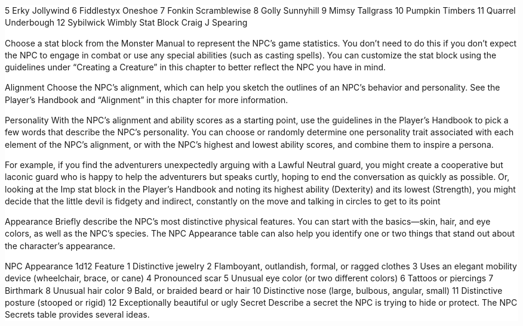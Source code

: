 5	Erky	Jollywind
6	Fiddlestyx	Oneshoe
7	Fonkin	Scramblewise
8	Golly	Sunnyhill
9	Mimsy	Tallgrass
10	Pumpkin	Timbers
11	Quarrel	Underbough
12	Sybilwick	Wimbly
Stat Block
Craig J Spearing

Choose a stat block from the Monster Manual to represent the NPC’s game statistics. You don’t need to do this if you don’t expect the NPC to engage in combat or use any special abilities (such as casting spells). You can customize the stat block using the guidelines under “Creating a Creature” in this chapter to better reflect the NPC you have in mind.

Alignment
Choose the NPC’s alignment, which can help you sketch the outlines of an NPC’s behavior and personality. See the Player’s Handbook and “Alignment” in this chapter for more information.

Personality
With the NPC’s alignment and ability scores as a starting point, use the guidelines in the Player’s Handbook to pick a few words that describe the NPC’s personality. You can choose or randomly determine one personality trait associated with each element of the NPC’s alignment, or with the NPC’s highest and lowest ability scores, and combine them to inspire a persona.

For example, if you find the adventurers unexpectedly arguing with a Lawful Neutral guard, you might create a cooperative but laconic guard who is happy to help the adventurers but speaks curtly, hoping to end the conversation as quickly as possible. Or, looking at the Imp stat block in the Player’s Handbook and noting its highest ability (Dexterity) and its lowest (Strength), you might decide that the little devil is fidgety and indirect, constantly on the move and talking in circles to get to its point

Appearance
Briefly describe the NPC’s most distinctive physical features. You can start with the basics—skin, hair, and eye colors, as well as the NPC’s species. The NPC Appearance table can also help you identify one or two things that stand out about the character’s appearance.

NPC Appearance
1d12	Feature
1	Distinctive jewelry
2	Flamboyant, outlandish, formal, or ragged clothes
3	Uses an elegant mobility device (wheelchair, brace, or cane)
4	Pronounced scar
5	Unusual eye color (or two different colors)
6	Tattoos or piercings
7	Birthmark
8	Unusual hair color
9	Bald, or braided beard or hair
10	Distinctive nose (large, bulbous, angular, small)
11	Distinctive posture (stooped or rigid)
12	Exceptionally beautiful or ugly
Secret
Describe a secret the NPC is trying to hide or protect. The NPC Secrets table provides several ideas.
